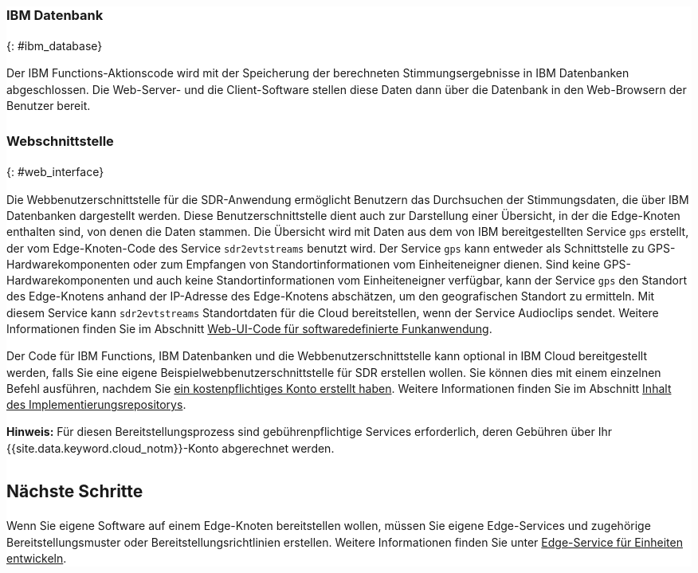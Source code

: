 ### IBM Datenbank
{: #ibm_database}

Der IBM Functions-Aktionscode wird mit der Speicherung der berechneten Stimmungsergebnisse in IBM Datenbanken abgeschlossen. Die Web-Server- und die Client-Software stellen diese Daten dann über die Datenbank in den Web-Browsern der Benutzer bereit.

### Webschnittstelle
{: #web_interface}

Die Webbenutzerschnittstelle für die SDR-Anwendung ermöglicht Benutzern das Durchsuchen der Stimmungsdaten, die über IBM Datenbanken dargestellt werden. Diese Benutzerschnittstelle dient auch zur Darstellung einer Übersicht, in der die Edge-Knoten enthalten sind, von denen die Daten stammen. Die Übersicht wird mit Daten aus dem von IBM bereitgestellten Service `gps` erstellt, der vom Edge-Knoten-Code des Service `sdr2evtstreams` benutzt wird. Der Service `gps` kann entweder als Schnittstelle zu GPS-Hardwarekomponenten oder zum Empfangen von Standortinformationen vom Einheiteneigner dienen. Sind keine GPS-Hardwarekomponenten und auch keine Standortinformationen vom Einheiteneigner verfügbar, kann der Service `gps` den Standort des Edge-Knotens anhand der IP-Adresse des Edge-Knotens abschätzen, um den geografischen Standort zu ermitteln. Mit diesem Service kann `sdr2evtstreams` Standortdaten für die Cloud bereitstellen, wenn der Service Audioclips sendet. Weitere Informationen finden Sie im Abschnitt [Web-UI-Code für softwaredefinierte Funkanwendung](https://github.com/open-horizon/examples/tree/master/cloud/sdr/ui/sdr-app).

Der Code für IBM Functions, IBM Datenbanken und die Webbenutzerschnittstelle kann optional in IBM Cloud bereitgestellt werden, falls Sie eine eigene Beispielwebbenutzerschnittstelle für SDR erstellen wollen. Sie können dies mit einem einzelnen Befehl ausführen, nachdem Sie [ein kostenpflichtiges Konto erstellt haben](https://cloud.ibm.com/login). Weitere Informationen finden Sie im Abschnitt [Inhalt des Implementierungsrepositorys](https://www.ibm.com/links?url=https%3A%2F%2Fgithub.com%2Fopen-horizon%2Fexamples%2Ftree%2Fmaster%2Fcloud%2Fsdr%2Fdeploy%2Fibm). 

**Hinweis:** Für diesen Bereitstellungsprozess sind gebührenpflichtige Services erforderlich, deren Gebühren über Ihr {{site.data.keyword.cloud_notm}}-Konto abgerechnet werden.

## Nächste Schritte

Wenn Sie eigene Software auf einem Edge-Knoten bereitstellen wollen, müssen Sie eigene Edge-Services und zugehörige Bereitstellungsmuster oder Bereitstellungsrichtlinien erstellen. Weitere Informationen finden Sie unter [Edge-Service für Einheiten entwickeln](../OH/docs/developing/developing.md).
